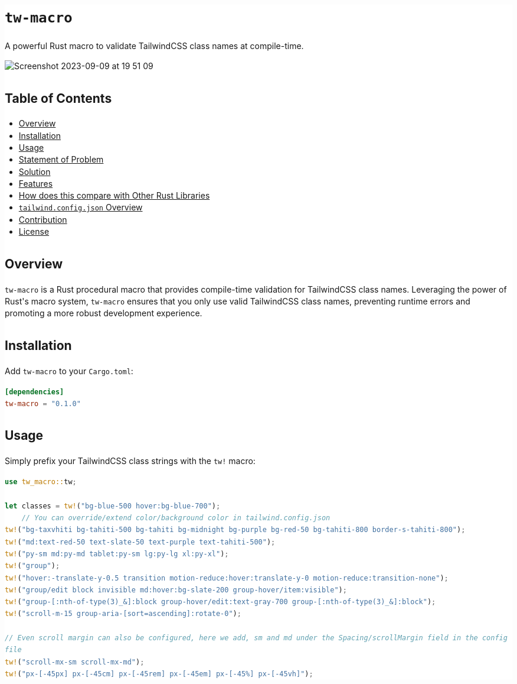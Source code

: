 # `tw-macro`

A powerful Rust macro to validate TailwindCSS class names at compile-time.


 <img width="1490" alt="Screenshot 2023-09-09 at 19 51 09" src="https://github.com/Oyelowo/tailwind-rust/assets/31687368/9c9dd377-a696-42d1-bd69-251e76064b53"> 


## Table of Contents

- [Overview](#overview)
- [Installation](#installation)
- [Usage](#usage)
- [Statement of Problem](#statement-of-problem)
- [Solution](#solution)
- [Features](#features)
- [How does this compare with Other Rust
  Libraries](#how-does-this-compare-with-other-rust-libraries)
- [`tailwind.config.json` Overview](#tailwind.config.json-Overview)
- [Contribution](#contribution)
- [License](#license)

## Overview

`tw-macro` is a Rust procedural macro that provides compile-time validation for
TailwindCSS class names. Leveraging the power of Rust's macro system, `tw-macro`
ensures that you only use valid TailwindCSS class names, preventing runtime
errors and promoting a more robust development experience.

## Installation

Add `tw-macro` to your `Cargo.toml`:

```toml
[dependencies]
tw-macro = "0.1.0"
```

## Usage

Simply prefix your TailwindCSS class strings with the `tw!` macro:

```rust
use tw_macro::tw;

let classes = tw!("bg-blue-500 hover:bg-blue-700");
    // You can override/extend color/background color in tailwind.config.json
tw!("bg-taxvhiti bg-tahiti-500 bg-tahiti bg-midnight bg-purple bg-red-50 bg-tahiti-800 border-s-tahiti-800");
tw!("md:text-red-50 text-slate-50 text-purple text-tahiti-500");
tw!("py-sm md:py-md tablet:py-sm lg:py-lg xl:py-xl");
tw!("group");
tw!("hover:-translate-y-0.5 transition motion-reduce:hover:translate-y-0 motion-reduce:transition-none");
tw!("group/edit block invisible md:hover:bg-slate-200 group-hover/item:visible");
tw!("group-[:nth-of-type(3)_&]:block group-hover/edit:text-gray-700 group-[:nth-of-type(3)_&]:block");
tw!("scroll-m-15 group-aria-[sort=ascending]:rotate-0");

// Even scroll margin can also be configured, here we add, sm and md under the Spacing/scrollMargin field in the config file
tw!("scroll-mx-sm scroll-mx-md");
tw!("px-[-45px] px-[-45cm] px-[-45rem] px-[-45em] px-[-45%] px-[-45vh]");
```